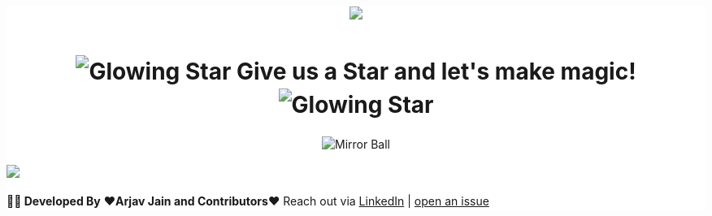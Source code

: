 <div align="center">
  <img src="https://user-images.githubusercontent.com/74038190/212284115-f47cd8ff-2ffb-4b04-b5bf-4d1c14c0247f.gif" width="500">
</div>

<h1 align="center"><img src="https://raw.githubusercontent.com/Tarikul-Islam-Anik/Animated-Fluent-Emojis/master/Emojis/Travel%20and%20places/Glowing%20Star.png" alt="Glowing Star" width="25" height="25" /> Give us a Star and let's make magic! <img src="https://raw.githubusercontent.com/Tarikul-Islam-Anik/Animated-Fluent-Emojis/master/Emojis/Travel%20and%20places/Glowing%20Star.png" alt="Glowing Star" width="25" height="25" /></h1>

<p align="center">
     <img src="https://raw.githubusercontent.com/Tarikul-Islam-Anik/Animated-Fluent-Emojis/master/Emojis/Objects/Mirror%20Ball.png" alt="Mirror Ball" width="150" height="150" />
</p>

 <img src="https://capsule-render.vercel.app/api?type=waving&color=gradient&height=65&section=footer"/>

<p align="center">
  
  **👨‍💻 Developed By** **❤️Arjav Jain and Contributors❤️**
  Reach out via [LinkedIn](https://www.linkedin.com/in/arjavjain5203/) | [open an issue](https://github.com/arjavjain5203) 
</p>
